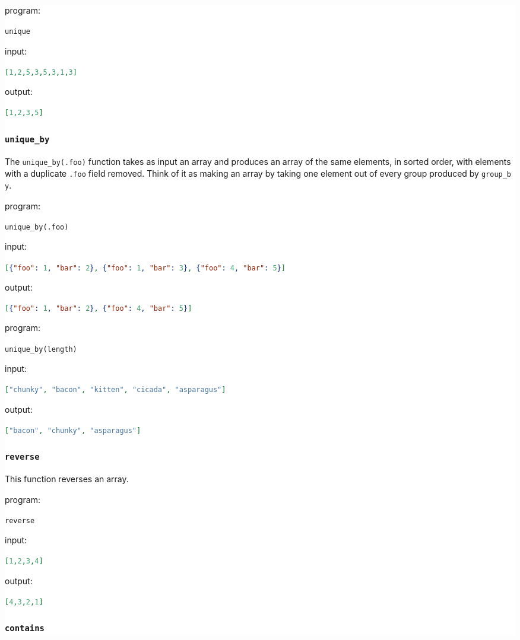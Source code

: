 program:
```jq
unique
```
input:
```json
[1,2,5,3,5,3,1,3]
```
output:
```json
[1,2,3,5]
```
### `unique_by`

The `unique_by(.foo)` function takes as input an array and produces
an array of the same elements, in sorted order, with
elements with a duplicate `.foo` field removed. Think of it as making
an array by taking one element out of every group produced by
`group_by`.

program:
```jq
unique_by(.foo)
```
input:
```json
[{"foo": 1, "bar": 2}, {"foo": 1, "bar": 3}, {"foo": 4, "bar": 5}]
```
output:
```json
[{"foo": 1, "bar": 2}, {"foo": 4, "bar": 5}]
```
program:
```jq
unique_by(length)
```
input:
```json
["chunky", "bacon", "kitten", "cicada", "asparagus"]
```
output:
```json
["bacon", "chunky", "asparagus"]
```
### `reverse`

This function reverses an array.

program:
```jq
reverse
```
input:
```json
[1,2,3,4]
```
output:
```json
[4,3,2,1]
```
### `contains`
